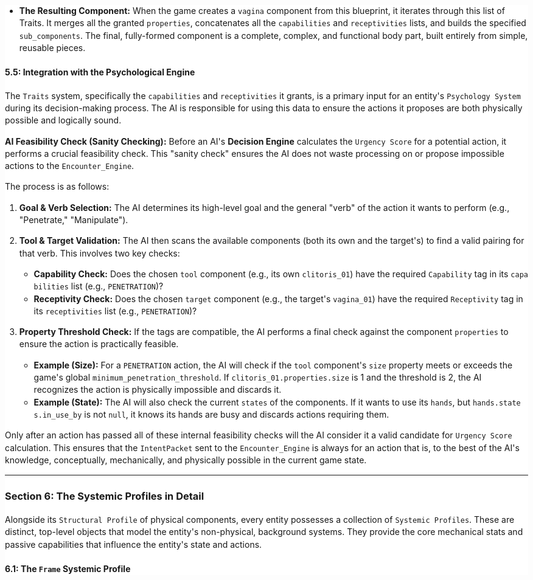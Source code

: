 *   **The Resulting Component:** When the game creates a `vagina` component from this blueprint, it iterates through this list of Traits. It merges all the granted `properties`, concatenates all the `capabilities` and `receptivities` lists, and builds the specified `sub_components`. The final, fully-formed component is a complete, complex, and functional body part, built entirely from simple, reusable pieces.

#### **5.5: Integration with the Psychological Engine**

The `Traits` system, specifically the `capabilities` and `receptivities` it grants, is a primary input for an entity's `Psychology System` during its decision-making process. The AI is responsible for using this data to ensure the actions it proposes are both physically possible and logically sound.

**AI Feasibility Check (Sanity Checking):**
Before an AI's **Decision Engine** calculates the `Urgency Score` for a potential action, it performs a crucial feasibility check. This "sanity check" ensures the AI does not waste processing on or propose impossible actions to the `Encounter_Engine`.

The process is as follows:

1.  **Goal & Verb Selection:** The AI determines its high-level goal and the general "verb" of the action it wants to perform (e.g., "Penetrate," "Manipulate").

2.  **Tool & Target Validation:** The AI then scans the available components (both its own and the target's) to find a valid pairing for that verb. This involves two key checks:
    *   **Capability Check:** Does the chosen `tool` component (e.g., its own `clitoris_01`) have the required `Capability` tag in its `capabilities` list (e.g., `PENETRATION`)?
    *   **Receptivity Check:** Does the chosen `target` component (e.g., the target's `vagina_01`) have the required `Receptivity` tag in its `receptivities` list (e.g., `PENETRATION`)?

3.  **Property Threshold Check:** If the tags are compatible, the AI performs a final check against the component `properties` to ensure the action is practically feasible.
    *   **Example (Size):** For a `PENETRATION` action, the AI will check if the `tool` component's `size` property meets or exceeds the game's global `minimum_penetration_threshold`. If `clitoris_01.properties.size` is 1 and the threshold is 2, the AI recognizes the action is physically impossible and discards it.
    *   **Example (State):** The AI will also check the current `states` of the components. If it wants to use its `hands`, but `hands.states.in_use_by` is not `null`, it knows its hands are busy and discards actions requiring them.

Only after an action has passed all of these internal feasibility checks will the AI consider it a valid candidate for `Urgency Score` calculation. This ensures that the `IntentPacket` sent to the `Encounter_Engine` is always for an action that is, to the best of the AI's knowledge, conceptually, mechanically, and physically possible in the current game state.

---

### **Section 6: The Systemic Profiles in Detail**

Alongside its `Structural Profile` of physical components, every entity possesses a collection of `Systemic Profiles`. These are distinct, top-level objects that model the entity's non-physical, background systems. They provide the core mechanical stats and passive capabilities that influence the entity's state and actions.

#### **6.1: The `Frame` Systemic Profile**
